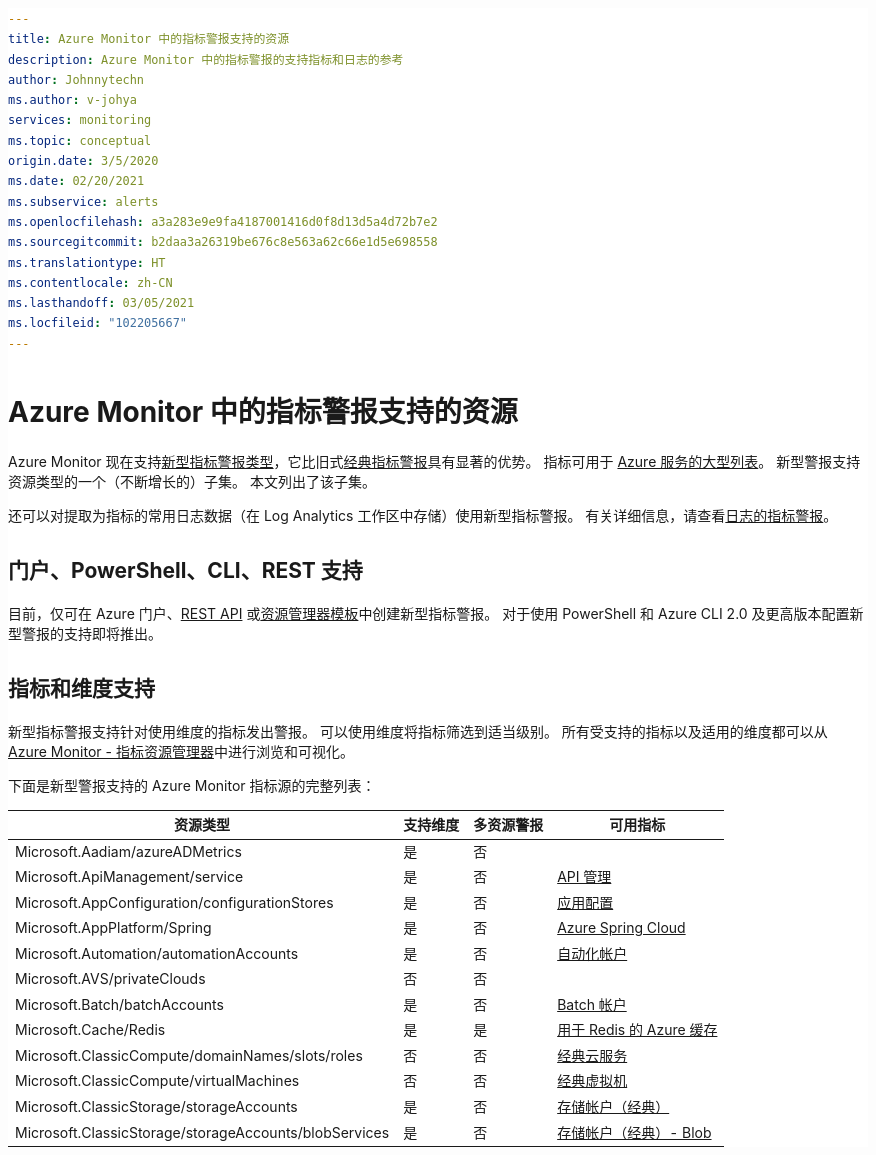 ```yaml
---
title: Azure Monitor 中的指标警报支持的资源
description: Azure Monitor 中的指标警报的支持指标和日志的参考
author: Johnnytechn
ms.author: v-johya
services: monitoring
ms.topic: conceptual
origin.date: 3/5/2020
ms.date: 02/20/2021
ms.subservice: alerts
ms.openlocfilehash: a3a283e9e9fa4187001416d0f8d13d5a4d72b7e2
ms.sourcegitcommit: b2daa3a26319be676c8e563a62c66e1d5e698558
ms.translationtype: HT
ms.contentlocale: zh-CN
ms.lasthandoff: 03/05/2021
ms.locfileid: "102205667"
---
```

# <a name="supported-resources-for-metric-alerts-in-azure-monitor"></a>Azure Monitor 中的指标警报支持的资源

Azure Monitor 现在支持[新型指标警报类型](../platform/alerts-overview.md)，它比旧式[经典指标警报](./alerts-classic.overview.md)具有显著的优势。 指标可用于 [Azure 服务的大型列表](../platform/metrics-supported.md)。 新型警报支持资源类型的一个（不断增长的）子集。 本文列出了该子集。

还可以对提取为指标的常用日志数据（在 Log Analytics 工作区中存储）使用新型指标警报。 有关详细信息，请查看[日志的指标警报](./alerts-metric-logs.md)。

## <a name="portal-powershell-cli-rest-support"></a>门户、PowerShell、CLI、REST 支持
目前，仅可在 Azure 门户、[REST API](https://docs.microsoft.com/rest/api/monitor/metricalerts/) 或[资源管理器模板](./alerts-metric-create-templates.md)中创建新型指标警报。 对于使用 PowerShell 和 Azure CLI 2.0 及更高版本配置新型警报的支持即将推出。

## <a name="metrics-and-dimensions-supported"></a>指标和维度支持
新型指标警报支持针对使用维度的指标发出警报。 可以使用维度将指标筛选到适当级别。 所有受支持的指标以及适用的维度都可以从 [Azure Monitor - 指标资源管理器](../essentials/metrics-charts.md)中进行浏览和可视化。

下面是新型警报支持的 Azure Monitor 指标源的完整列表：

|资源类型  |支持维度 |多资源警报| 可用指标|
|---------|---------|-----|----------|
|Microsoft.Aadiam/azureADMetrics | 是 | 否 | |
|Microsoft.ApiManagement/service | 是 | 否 | [API 管理](../platform/metrics-supported.md#microsoftapimanagementservice) |
|Microsoft.AppConfiguration/configurationStores |是 | 否 | [应用配置](../platform/metrics-supported.md#microsoftappconfigurationconfigurationstores) |
|Microsoft.AppPlatform/Spring | 是 | 否 | [Azure Spring Cloud](../platform/metrics-supported.md#microsoftappplatformspring) |
|Microsoft.Automation/automationAccounts | 是| 否 | [自动化帐户](../platform/metrics-supported.md#microsoftautomationautomationaccounts) |
|Microsoft.AVS/privateClouds | 否 | 否 | |
|Microsoft.Batch/batchAccounts | 是 | 否 | [Batch 帐户](../platform/metrics-supported.md#microsoftbatchbatchaccounts) |
|Microsoft.Cache/Redis | 是 | 是 | [用于 Redis 的 Azure 缓存](../platform/metrics-supported.md#microsoftcacheredis) |
|Microsoft.ClassicCompute/domainNames/slots/roles | 否 | 否 | [经典云服务](../platform/metrics-supported.md#microsoftclassiccomputedomainnamesslotsroles) |
|Microsoft.ClassicCompute/virtualMachines | 否 | 否 | [经典虚拟机](../platform/metrics-supported.md#microsoftclassiccomputevirtualmachines) |
|Microsoft.ClassicStorage/storageAccounts | 是 | 否 | [存储帐户（经典）](../platform/metrics-supported.md#microsoftclassicstoragestorageaccounts) |
|Microsoft.ClassicStorage/storageAccounts/blobServices | 是 | 否 | [存储帐户（经典）- Blob](../platform/metrics-supported.md#microsoftclassicstoragestorageaccountsblobservices) |